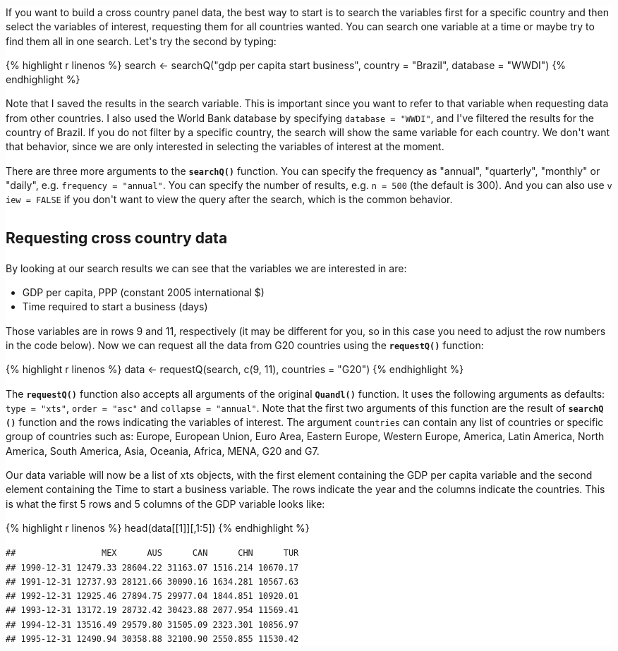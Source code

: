 If you want to build a cross country panel data, the best way to start is to search the variables first for a specific country and then select the variables of interest, requesting them for all countries wanted. You can search one variable at a time or maybe try to find them all in one search. Let's try the second by typing:

{% highlight r linenos %}
search <- searchQ("gdp per capita start business", country = "Brazil",
                  database = "WWDI")
{% endhighlight %}

Note that I saved the results in the search variable. This is important since you want to refer to that variable when requesting data from other countries. I also used the World Bank database by specifying `database = "WWDI"`, and I've filtered the results for the country of Brazil. If you do not filter by a specific country, the search will show the same variable for each country. We don't want that behavior, since we are only interested in selecting the variables of interest at the moment.

There are three more arguments to the **`searchQ()`** function. You can specify the frequency as "annual", "quarterly", "monthly" or "daily", e.g. `frequency = "annual"`. You can specify the number of results, e.g. `n = 500` (the default is 300). And you can also use `view = FALSE` if you don't want to view the query after the search, which is the common behavior.

## Requesting cross country data

By looking at our search results we can see that the variables we are interested in are:

- GDP per capita, PPP (constant 2005 international $)
- Time required  to start a business (days)

Those variables are in rows 9 and 11, respectively (it may be different for you, so in this case you need to adjust the row numbers in the code below). Now we can request all the data from G20 countries using the **`requestQ()`** function:

{% highlight r linenos %}
data <- requestQ(search, c(9, 11), countries = "G20")
{% endhighlight %}

The **`requestQ()`** function also accepts all arguments of the original **`Quandl()`** function. It uses the following arguments as defaults: `type = "xts"`, `order = "asc"` and `collapse = "annual"`. Note that the first two arguments of this function are the result of **`searchQ()`** function and the rows indicating the variables of interest. The argument `countries` can contain any list of countries or specific group of countries such as: Europe, European Union, Euro Area, Eastern Europe, Western Europe, America, Latin America, North America, South America, Asia, Oceania, Africa, MENA, G20 and G7. 

Our data variable will now be a list of xts objects, with the first element containing the GDP per capita variable and the second element containing the Time to start a business variable. The rows indicate the year and the columns indicate the countries. This is what the first 5 rows and 5 columns of the GDP variable looks like:

{% highlight r linenos %}
head(data[[1]][,1:5])
{% endhighlight %}

~~~
##                 MEX      AUS      CAN      CHN      TUR
## 1990-12-31 12479.33 28604.22 31163.07 1516.214 10670.17
## 1991-12-31 12737.93 28121.66 30090.16 1634.281 10567.63
## 1992-12-31 12925.46 27894.75 29977.04 1844.851 10920.01
## 1993-12-31 13172.19 28732.42 30423.88 2077.954 11569.41
## 1994-12-31 13516.49 29579.80 31505.09 2323.301 10856.97
## 1995-12-31 12490.94 30358.88 32100.90 2550.855 11530.42
~~~
